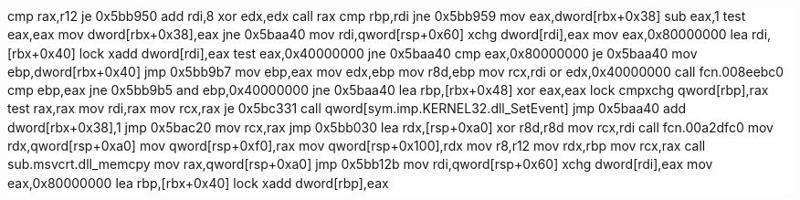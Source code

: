 cmp rax,r12
je 0x5bb950
add rdi,8
xor edx,edx
call rax
cmp rbp,rdi
jne 0x5bb959
mov eax,dword[rbx+0x38]
sub eax,1
test eax,eax
mov dword[rbx+0x38],eax
jne 0x5baa40
mov rdi,qword[rsp+0x60]
xchg dword[rdi],eax
mov eax,0x80000000
lea rdi,[rbx+0x40]
lock xadd dword[rdi],eax
test eax,0x40000000
jne 0x5baa40
cmp eax,0x80000000
je 0x5baa40
mov ebp,dword[rbx+0x40]
jmp 0x5bb9b7
mov ebp,eax
mov edx,ebp
mov r8d,ebp
mov rcx,rdi
or edx,0x40000000
call fcn.008eebc0
cmp ebp,eax
jne 0x5bb9b5
and ebp,0x40000000
jne 0x5baa40
lea rbp,[rbx+0x48]
xor eax,eax
lock cmpxchg qword[rbp],rax
test rax,rax
mov rdi,rax
mov rcx,rax
je 0x5bc331
call qword[sym.imp.KERNEL32.dll_SetEvent]
jmp 0x5baa40
add dword[rbx+0x38],1
jmp 0x5bac20
mov rcx,rax
jmp 0x5bb030
lea rdx,[rsp+0xa0]
xor r8d,r8d
mov rcx,rdi
call fcn.00a2dfc0
mov rdx,qword[rsp+0xa0]
mov qword[rsp+0xf0],rax
mov qword[rsp+0x100],rdx
mov r8,r12
mov rdx,rbp
mov rcx,rax
call sub.msvcrt.dll_memcpy
mov rax,qword[rsp+0xa0]
jmp 0x5bb12b
mov rdi,qword[rsp+0x60]
xchg dword[rdi],eax
mov eax,0x80000000
lea rbp,[rbx+0x40]
lock xadd dword[rbp],eax

[similar_1_ref]: /report/fcn.0069ed20@a5905e3c253c25bbaf727a1a18fe8ed1
[similar_2_ref]: /report/fcn.00617220@a5905e3c253c25bbaf727a1a18fe8ed1
[similar_3_ref]: /report/fcn.00680030@a5905e3c253c25bbaf727a1a18fe8ed1
[similar_4_ref]: /report/fcn.00579b00@a5905e3c253c25bbaf727a1a18fe8ed1
[similar_5_ref]: /report/fcn.00656050@a5905e3c253c25bbaf727a1a18fe8ed1
[virustotal_ref]: https://www.virustotal.com/gui/file/a5905e3c253c25bbaf727a1a18fe8ed1
